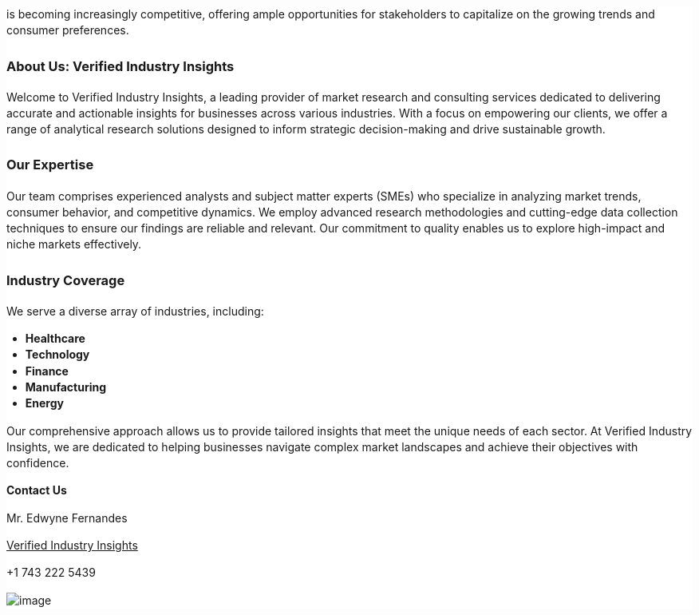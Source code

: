 is becoming increasingly competitive, offering ample opportunities for stakeholders to capitalize on the growing trends and consumer preferences.</p><h3>About Us: Verified Industry Insights</h3><p>Welcome to Verified Industry Insights, a leading provider of market research and consulting services dedicated to delivering accurate and actionable insights for businesses across various industries. With a focus on empowering our clients, we offer a range of analytical research solutions designed to inform strategic decision-making and drive sustainable growth.</p><h3>Our Expertise</h3><p>Our team comprises experienced analysts and subject matter experts (SMEs) who specialize in analyzing market trends, consumer behavior, and competitive dynamics. We employ advanced research methodologies and cutting-edge data collection techniques to ensure our findings are reliable and relevant. Our commitment to quality enables us to explore high-impact and niche markets effectively.</p><h3>Industry Coverage</h3><p>We serve a diverse array of industries, including:</p><ul><li><strong>Healthcare</strong></li><li><strong>Technology</strong></li><li><strong>Finance</strong></li><li><strong>Manufacturing</strong></li><li><strong>Energy</strong></li></ul><p>Our comprehensive approach allows us to provide tailored insights that meet the unique needs of each sector. At Verified Industry Insights, we are dedicated to helping businesses navigate complex market landscapes and achieve their objectives with confidence.</p><p><strong>Contact Us</strong></p><p>Mr. Edwyne Fernandes</p><p><a href="https://www.verifiedindustryinsights.com/">Verified Industry Insights</a></p><p>+1 743 222 5439</p>
![image](https://github.com/user-attachments/assets/720be4d6-551d-4889-a962-8893a56ef3bd)
